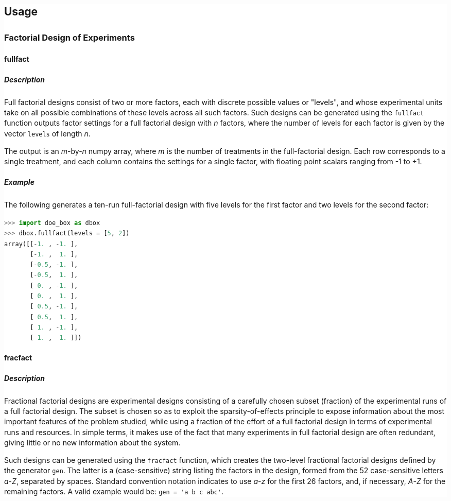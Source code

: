 ## Usage

### Factorial Design of Experiments <a name="factorial"></a>

#### fullfact

##### Description

Full factorial designs consist of two or more factors, each with discrete possible values or "levels", and whose experimental units take on all possible combinations of these levels across all such factors.
Such designs can be generated using the `fullfact` function  outputs factor settings for a full factorial design with *n* factors, where the number of levels for each factor is given by the vector `levels` of length *n*. 

The output is an *m*-by-*n* numpy array, where *m* is the number of treatments in the full-factorial design. 
Each row corresponds to a single treatment, and each column contains the settings for a single factor, with floating point scalars ranging from -1 to +1.

##### Example
The following generates a ten-run full-factorial design with five levels for the first factor and two levels for the second factor:

```python
>>> import doe_box as dbox
>>> dbox.fullfact(levels = [5, 2])
array([[-1. , -1. ],
       [-1. ,  1. ],
       [-0.5, -1. ],
       [-0.5,  1. ],
       [ 0. , -1. ],
       [ 0. ,  1. ],
       [ 0.5, -1. ],
       [ 0.5,  1. ],
       [ 1. , -1. ],
       [ 1. ,  1. ]])
```

#### fracfact

##### Description

Fractional factorial designs are experimental designs consisting of a carefully chosen subset (fraction) of the experimental runs of a full factorial design. 
The subset is chosen so as to exploit the sparsity-of-effects principle to expose information about the most important features of the problem studied, while using a fraction of the effort of a full factorial design in terms of experimental runs and resources. 
In simple terms, it makes use of the fact that many experiments in full factorial design are often redundant, giving little or no new information about the system.

Such designs can be generated using the `fracfact` function, which creates the two-level fractional factorial designs defined by the generator `gen`. 
The latter is a (case-sensitive) string listing the factors in the design, formed from the 52 case-sensitive letters *a*-*Z*, separated by spaces.
Standard convention notation indicates to use *a*-*z* for the first 26 factors, and, if necessary, *A*-*Z* for the remaining factors. 
A valid example would be: `gen = 'a b c abc'`.
